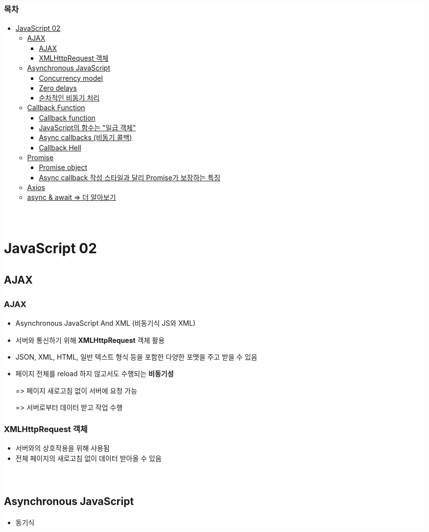 ### 목차

- [JavaScript 02](#javascript-02)
  * [AJAX](#ajax)
    + [AJAX](#ajax-1)
    + [XMLHttpRequest 객체](#xmlhttprequest-객체)
  * [Asynchronous JavaScript](#asynchronous-javascript)
    + [Concurrency model](#concurrency-model)
    + [Zero delays](#zero-delays)
    + [순차적인 비동기 처리](#순차적인-비동기-처리)
  * [Callback Function](#callback-function)
    + [Callback function](#callback-function-1)
    + [JavaScript의 함수는 "일급 객체"](#javascript의-함수는-일급-객체)
    + [Async callbacks (비동기 콜백)](#async-callbacks-비동기-콜백)
    + [Callback Hell](#callback-hell)
  * [Promise](#promise)
    + [Promise object](#promise-object)
    + [Async callback 작성 스타일과 달리 Promise가 보장하는 특징](#async-callback-작성-스타일과-달리-promise가-보장하는-특징)
  * [Axios](#axios)
  * [async & await => 더 알아보기](#async--await--더-알아보기)

<br>

# JavaScript 02

## AJAX

### AJAX

- Asynchronous JavaScript And XML (비동기식 JS와 XML)

- 서버와 통신하기 위해 **XMLHttpRequest** 객체 활용

- JSON, XML, HTML, 일반 텍스트 형식 등을 포함한 다양한 포맷을 주고 받을 수 있음

- 페이지 전체를 reload 하지 않고서도 수행되는 **비동기성**

  => 페이지 새로고침 없이 서버에 요청 가능

  => 서버로부터 데이터 받고 작업 수행


### XMLHttpRequest 객체

- 서버와의 상호작용을 위해 사용됨
- 전체 페이지의 새로고침 없이 데이터 받아올 수 있음

<br>

## Asynchronous JavaScript

- 동기식
